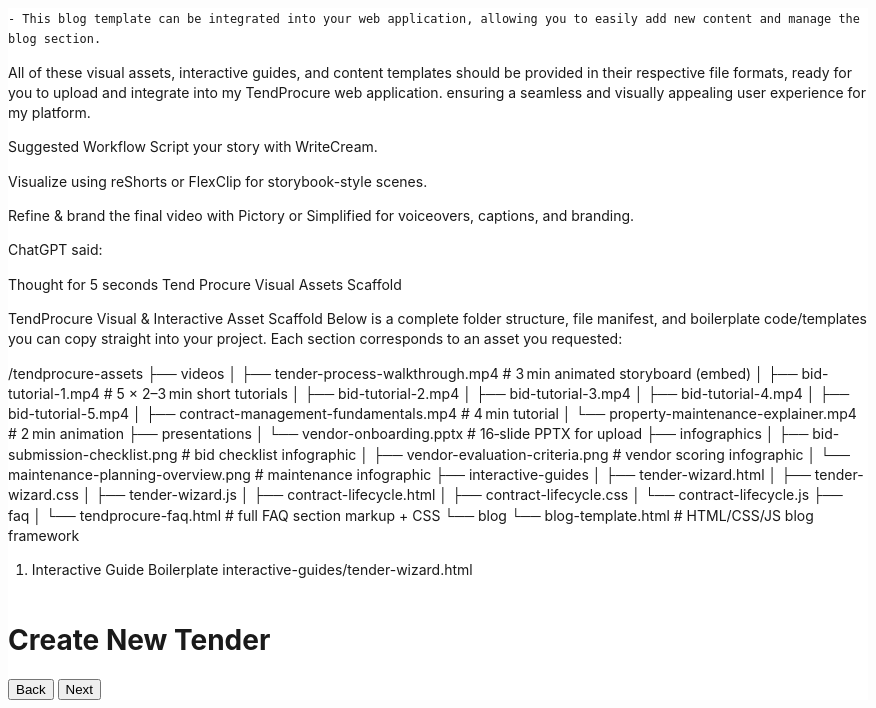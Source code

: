     - This blog template can be integrated into your web application, allowing you to easily add new content and manage the blog section.
All of these visual assets, interactive guides, and content templates  should be provided in their respective file formats, ready for you to upload and integrate into my  TendProcure web application.  ensuring a seamless and visually appealing user experience for my platform. 


 Suggested Workflow
Script your story with WriteCream.

Visualize using reShorts or FlexClip for storybook-style scenes.

Refine & brand the final video with Pictory or Simplified for voiceovers, captions, and branding.


ChatGPT said:

Thought for 5 seconds
Tend Procure Visual Assets Scaffold

TendProcure Visual & Interactive Asset Scaffold
Below is a complete folder structure, file manifest, and boilerplate code/templates you can copy straight into your project. Each section corresponds to an asset you requested:

/tendprocure-assets
├── videos
│   ├── tender-process-walkthrough.mp4         # 3 min animated storyboard (embed)
│   ├── bid-tutorial-1.mp4                     # 5 × 2–3 min short tutorials
│   ├── bid-tutorial-2.mp4
│   ├── bid-tutorial-3.mp4
│   ├── bid-tutorial-4.mp4
│   ├── bid-tutorial-5.mp4
│   ├── contract-management-fundamentals.mp4   # 4 min tutorial
│   └── property-maintenance-explainer.mp4     # 2 min animation
├── presentations
│   └── vendor-onboarding.pptx                 # 16‐slide PPTX for upload
├── infographics
│   ├── bid-submission-checklist.png           # bid checklist infographic
│   ├── vendor-evaluation-criteria.png         # vendor scoring infographic
│   └── maintenance-planning-overview.png      # maintenance infographic
├── interactive-guides
│   ├── tender-wizard.html
│   ├── tender-wizard.css
│   ├── tender-wizard.js
│   ├── contract-lifecycle.html
│   ├── contract-lifecycle.css
│   └── contract-lifecycle.js
├── faq
│   └── tendprocure-faq.html                   # full FAQ section markup + CSS
└── blog
    └── blog-template.html                    # HTML/CSS/JS blog framework
1. Interactive Guide Boilerplate
interactive-guides/tender-wizard.html
<!DOCTYPE html>
<html lang="en">
<head>
  <meta charset="UTF-8">
  <title>Tender Creation Wizard</title>
  <link rel="stylesheet" href="tender-wizard.css">
</head>
<body>
  <div id="wizard-container">
    <h1>Create New Tender</h1>
    <div id="steps"></div>
    <div id="controls">
      <button id="prev">Back</button>
      <button id="next">Next</button>
    </div>
